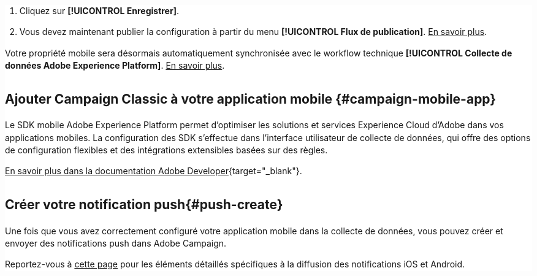 1. Cliquez sur **[!UICONTROL Enregistrer]**.

1. Vous devez maintenant publier la configuration à partir du menu **[!UICONTROL Flux de publication]**. [En savoir plus](https://developer.adobe.com/client-sdks/documentation/getting-started/create-a-mobile-property/#publish-the-configuration).

Votre propriété mobile sera désormais automatiquement synchronisée avec le workflow technique **[!UICONTROL Collecte de données Adobe Experience Platform]**. [En savoir plus](../../automation/workflow/technical-workflows.md#list-technical-workflows).

## Ajouter Campaign Classic à votre application mobile {#campaign-mobile-app}

Le SDK mobile Adobe Experience Platform permet d’optimiser les solutions et services Experience Cloud d’Adobe dans vos applications mobiles. La configuration des SDK s’effectue dans l’interface utilisateur de collecte de données, qui offre des options de configuration flexibles et des intégrations extensibles basées sur des règles.

[En savoir plus dans la documentation Adobe Developer](https://developer.adobe.com/client-sdks/documentation/adobe-campaign-classic/#add-campaign-classic-to-your-app){target="_blank"}.

## Créer votre notification push{#push-create}

Une fois que vous avez correctement configuré votre application mobile dans la collecte de données, vous pouvez créer et envoyer des notifications push dans Adobe Campaign.

Reportez-vous à [cette page](push.md#push-create) pour les éléments détaillés spécifiques à la diffusion des notifications iOS et Android.

